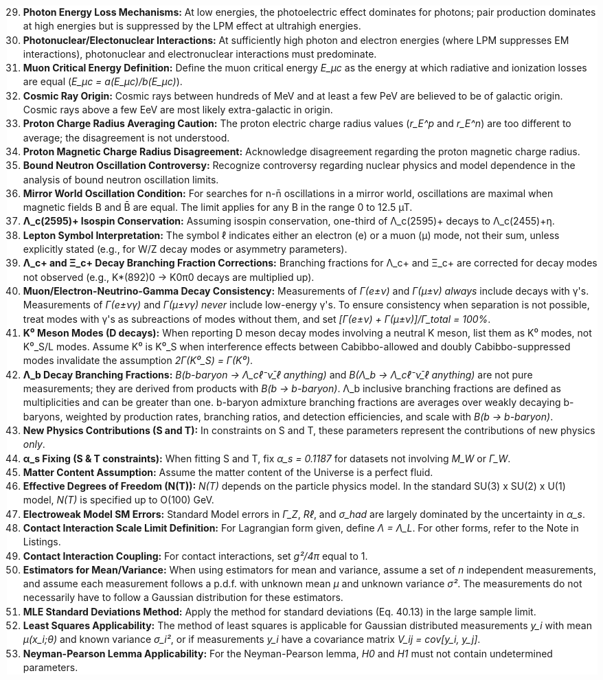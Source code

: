 29. **Photon Energy Loss Mechanisms:** At low energies, the photoelectric effect dominates for photons; pair production dominates at high energies but is suppressed by the LPM effect at ultrahigh energies.
30. **Photonuclear/Electonuclear Interactions:** At sufficiently high photon and electron energies (where LPM suppresses EM interactions), photonuclear and electronuclear interactions must predominate.
31. **Muon Critical Energy Definition:** Define the muon critical energy *E_µc* as the energy at which radiative and ionization losses are equal (*E_µc = a(E_µc)/b(E_µc)*).
32. **Cosmic Ray Origin:** Cosmic rays between hundreds of MeV and at least a few PeV are believed to be of galactic origin. Cosmic rays above a few EeV are most likely extra-galactic in origin.
33. **Proton Charge Radius Averaging Caution:** The proton electric charge radius values (*r_E^p* and *r_E^n*) are too different to average; the disagreement is not understood.
34. **Proton Magnetic Charge Radius Disagreement:** Acknowledge disagreement regarding the proton magnetic charge radius.
35. **Bound Neutron Oscillation Controversy:** Recognize controversy regarding nuclear physics and model dependence in the analysis of bound neutron oscillation limits.
36. **Mirror World Oscillation Condition:** For searches for n-n̄ oscillations in a mirror world, oscillations are maximal when magnetic fields B and B̄ are equal. The limit applies for any B in the range 0 to 12.5 µT.
37. **Λ_c(2595)+ Isospin Conservation:** Assuming isospin conservation, one-third of Λ_c(2595)+ decays to Λ_c(2455)+η.
38. **Lepton Symbol Interpretation:** The symbol ℓ indicates either an electron (e) or a muon (µ) mode, not their sum, unless explicitly stated (e.g., for W/Z decay modes or asymmetry parameters).
39. **Λ_c+ and Ξ_c+ Decay Branching Fraction Corrections:** Branching fractions for Λ_c+ and Ξ_c+ are corrected for decay modes not observed (e.g., K*(892)0 → K0π0 decays are multiplied up).
40. **Muon/Electron-Neutrino-Gamma Decay Consistency:** Measurements of *Γ(e±ν)* and *Γ(µ±ν)* *always* include decays with γ's. Measurements of *Γ(e±νγ)* and *Γ(µ±νγ)* *never* include low-energy γ's. To ensure consistency when separation is not possible, treat modes with γ's as subreactions of modes without them, and set *[Γ(e±ν) + Γ(µ±ν)]/Γ_total = 100%*.
41. **K⁰ Meson Modes (D decays):** When reporting D meson decay modes involving a neutral K meson, list them as K⁰ modes, not K⁰_S/L modes. Assume K⁰ is K⁰_S when interference effects between Cabibbo-allowed and doubly Cabibbo-suppressed modes invalidate the assumption *2Γ(K⁰_S) = Γ(K⁰)*.
42. **Λ_b Decay Branching Fractions:** *B(b-baryon → Λ_cℓ⁻ν̄_ℓ anything)* and *B(Λ_b → Λ_cℓ⁻ν̄_ℓ anything)* are not pure measurements; they are derived from products with *B(b → b-baryon)*. Λ_b inclusive branching fractions are defined as multiplicities and can be greater than one. b-baryon admixture branching fractions are averages over weakly decaying b-baryons, weighted by production rates, branching ratios, and detection efficiencies, and scale with *B(b → b-baryon)*.
43. **New Physics Contributions (S and T):** In constraints on S and T, these parameters represent the contributions of new physics *only*.
44. **α_s Fixing (S & T constraints):** When fitting S and T, fix *α_s = 0.1187* for datasets not involving *M_W* or *Γ_W*.
45. **Matter Content Assumption:** Assume the matter content of the Universe is a perfect fluid.
46. **Effective Degrees of Freedom (N(T)):** *N(T)* depends on the particle physics model. In the standard SU(3) x SU(2) x U(1) model, *N(T)* is specified up to O(100) GeV.
47. **Electroweak Model SM Errors:** Standard Model errors in *Γ_Z*, *Rℓ*, and *σ_had* are largely dominated by the uncertainty in *α_s*.
48. **Contact Interaction Scale Limit Definition:** For Lagrangian form given, define *Λ = Λ_L*. For other forms, refer to the Note in Listings.
49. **Contact Interaction Coupling:** For contact interactions, set *g²/4π* equal to 1.
50. **Estimators for Mean/Variance:** When using estimators for mean and variance, assume a set of *n* independent measurements, and assume each measurement follows a p.d.f. with unknown mean *μ* and unknown variance *σ²*. The measurements do not necessarily have to follow a Gaussian distribution for these estimators.
51. **MLE Standard Deviations Method:** Apply the method for standard deviations (Eq. 40.13) in the large sample limit.
52. **Least Squares Applicability:** The method of least squares is applicable for Gaussian distributed measurements *y_i* with mean *μ(x_i;θ)* and known variance *σ_i²*, or if measurements *y_i* have a covariance matrix *V_ij = cov[y_i, y_j]*.
53. **Neyman-Pearson Lemma Applicability:** For the Neyman-Pearson lemma, *H0* and *H1* must not contain undetermined parameters.